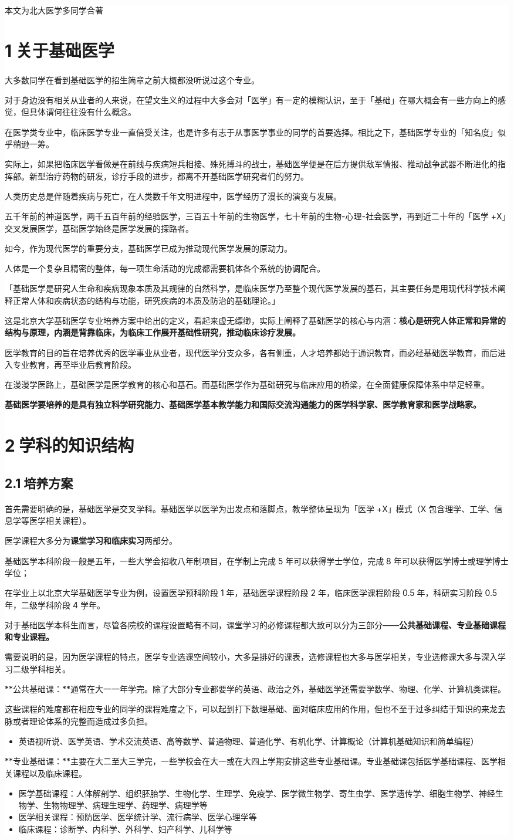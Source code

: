 本文为北大医学多同学合著

# 1 关于基础医学

大多数同学在看到基础医学的招生简章之前大概都没听说过这个专业。

对于身边没有相关从业者的人来说，在望文生义的过程中大多会对「医学」有一定的模糊认识，至于「基础」在哪大概会有一些方向上的感觉，但具体谓何往往没有什么概念。

在医学类专业中，临床医学专业一直倍受关注，也是许多有志于从事医学事业的同学的首要选择。相比之下，基础医学专业的「知名度」似乎稍逊一筹。

实际上，如果把临床医学看做是在前线与疾病短兵相接、殊死搏斗的战士，基础医学便是在后方提供敌军情报、推动战争武器不断进化的指挥部。新型治疗药物的研发，诊疗手段的进步，都离不开基础医学研究者们的努力。

人类历史总是伴随着疾病与死亡，在人类数千年文明进程中，医学经历了漫长的演变与发展。

五千年前的神道医学，两千五百年前的经验医学，三百五十年前的生物医学，七十年前的生物-心理-社会医学，再到近二十年的「医学 +X」交叉发展医学，基础医学始终是医学发展的探路者。

如今，作为现代医学的重要分支，基础医学已成为推动现代医学发展的原动力。

人体是一个复杂且精密的整体，每一项生命活动的完成都需要机体各个系统的协调配合。

「基础医学是研究人生命和疾病现象本质及其规律的自然科学，是临床医学乃至整个现代医学发展的基石，其主要任务是用现代科学技术阐释正常人体和疾病状态的结构与功能，研究疾病的本质及防治的基础理论。」

这是北京大学基础医学专业培养方案中给出的定义，看起来虚无缥缈，实际上阐释了基础医学的核心与内涵：**核心是研究人体正常和异常的结构与原理，内涵是背靠临床，为临床工作展开基础性研究，推动临床诊疗发展。**

医学教育的目的旨在培养优秀的医学事业从业者，现代医学分支众多，各有侧重，人才培养都始于通识教育，而必经基础医学教育，而后进入专业教育，再至毕业后教育阶段。

在漫漫学医路上，基础医学是医学教育的核心和基石。而基础医学作为基础研究与临床应用的桥梁，在全面健康保障体系中举足轻重。

**基础医学要培养的是具有独立科学研究能力、基础医学基本教学能力和国际交流沟通能力的医学科学家、医学教育家和医学战略家。**

# 2 学科的知识结构

## 2.1 培养方案

首先需要明确的是，基础医学是交叉学科。基础医学以医学为出发点和落脚点，教学整体呈现为「医学 +X」模式（X 包含理学、工学、信息学等医学相关课程）。

医学课程大多分为**课堂学习和临床实习**两部分。

基础医学本科阶段一般是五年，一些大学会招收八年制项目，在学制上完成 5 年可以获得学士学位，完成 8 年可以获得医学博士或理学博士学位；

在学业上以北京大学基础医学专业为例，设置医学预科阶段 1 年，基础医学课程阶段 2 年，临床医学课程阶段 0.5 年，科研实习阶段 0.5 年，二级学科阶段 4 学年。

对于基础医学本科生而言，尽管各院校的课程设置略有不同，课堂学习的必修课程都大致可以分为三部分——**公共基础课程、专业基础课程和专业课程。**

需要说明的是，因为医学课程的特点，医学专业选课空间较小，大多是排好的课表，选修课程也大多与医学相关，专业选修课大多与深入学习二级学科相关。

**公共基础课：**通常在大一一年学完。除了大部分专业都要学的英语、政治之外，基础医学还需要学数学、物理、化学、计算机类课程。

这些课程的难度都在相应专业的同学的课程难度之下，可以起到打下数理基础、面对临床应用的作用，但也不至于过多纠结于知识的来龙去脉或者理论体系的完整而造成过多负担。

- 英语视听说、医学英语、学术交流英语、高等数学、普通物理、普通化学、有机化学、计算概论（计算机基础知识和简单编程）

**专业基础课：**主要在大二至大三学完，一些学校会在大一或在大四上学期安排这些专业基础课。专业基础课包括医学基础课程、医学相关课程以及临床课程。

- 医学基础课程：人体解剖学、组织胚胎学、生物化学、生理学、免疫学、医学微生物学、寄生虫学、医学遗传学、细胞生物学、神经生物学、生物物理学、病理生理学、药理学、病理学等
- 医学相关课程：预防医学、医学统计学、流行病学、医学心理学等
- 临床课程：诊断学、内科学、外科学、妇产科学、儿科学等

